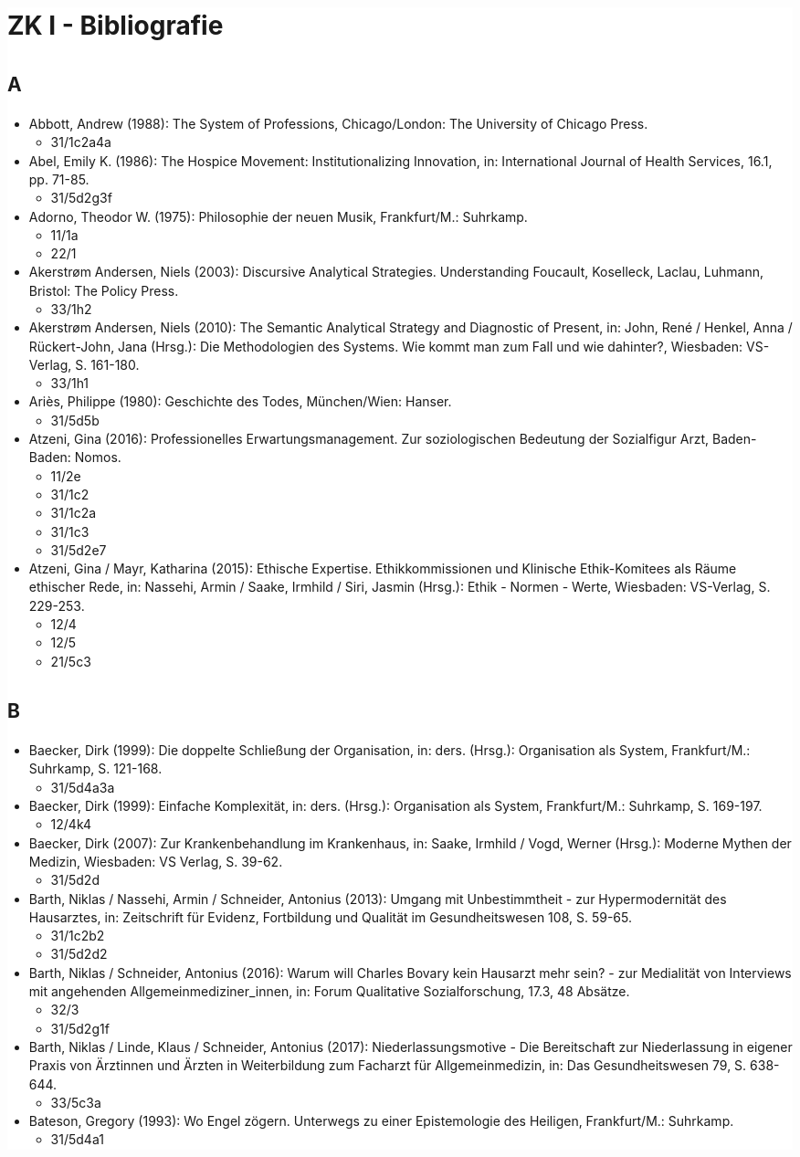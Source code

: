 # ZK I - Bibliografie
## A 
- Abbott, Andrew (1988): The System of Professions, Chicago/London: The University of Chicago Press.
	- 31/1c2a4a
- Abel, Emily K. (1986): The Hospice Movement: Institutionalizing Innovation, in: International Journal of Health Services, 16.1, pp. 71-85.
	- 31/5d2g3f
- Adorno, Theodor W. (1975): Philosophie der neuen Musik, Frankfurt/M.: Suhrkamp.
	- 11/1a
	- 22/1
- Akerstrøm Andersen, Niels (2003): Discursive Analytical Strategies. Understanding Foucault, Koselleck, Laclau, Luhmann, Bristol: The Policy Press.
	- 33/1h2
- Akerstrøm Andersen, Niels (2010): The Semantic Analytical Strategy and Diagnostic of Present, in: John, René / Henkel, Anna / Rückert-John, Jana (Hrsg.): Die Methodologien des Systems. Wie kommt man zum Fall und wie dahinter?, Wiesbaden: VS-Verlag, S. 161-180.
	- 33/1h1
- Ariès, Philippe (1980): Geschichte des Todes, München/Wien: Hanser.
	- 31/5d5b
- Atzeni, Gina (2016): Professionelles Erwartungsmanagement.  Zur soziologischen Bedeutung der Sozialfigur Arzt, Baden-Baden: Nomos.
	- 11/2e 
	- 31/1c2
	- 31/1c2a
	- 31/1c3
	- 31/5d2e7
- Atzeni, Gina / Mayr, Katharina (2015): Ethische Expertise. Ethikkommissionen und Klinische Ethik-Komitees als Räume ethischer Rede, in: Nassehi, Armin / Saake, Irmhild / Siri, Jasmin (Hrsg.): Ethik - Normen - Werte, Wiesbaden: VS-Verlag, S. 229-253.
	- 12/4
	- 12/5
	- 21/5c3
## B
- Baecker, Dirk (1999): Die doppelte Schließung der Organisation, in: ders. (Hrsg.): Organisation als System, Frankfurt/M.: Suhrkamp, S. 121-168.
	- 31/5d4a3a
- Baecker, Dirk (1999): Einfache Komplexität, in: ders. (Hrsg.): Organisation als System, Frankfurt/M.: Suhrkamp, S. 169-197.
	- 12/4k4
- Baecker, Dirk (2007): Zur Krankenbehandlung im Krankenhaus, in: Saake, Irmhild / Vogd, Werner (Hrsg.): Moderne Mythen der Medizin, Wiesbaden: VS Verlag, S. 39-62.
	- 31/5d2d
- Barth, Niklas / Nassehi, Armin / Schneider, Antonius (2013): Umgang mit Unbestimmtheit - zur Hypermodernität des Hausarztes, in: Zeitschrift für Evidenz, Fortbildung und Qualität im Gesundheitswesen 108, S. 59-65.
	- 31/1c2b2
	- 31/5d2d2
- Barth, Niklas / Schneider, Antonius (2016): Warum will Charles Bovary kein Hausarzt mehr sein? - zur Medialität von Interviews mit angehenden Allgemeinmediziner\_innen, in: Forum Qualitative Sozialforschung, 17.3, 48 Absätze.
	- 32/3
	- 31/5d2g1f
- Barth, Niklas / Linde, Klaus / Schneider, Antonius (2017): Niederlassungsmotive - Die Bereitschaft zur Niederlassung in eigener Praxis von Ärztinnen und Ärzten in Weiterbildung zum Facharzt für Allgemeinmedizin, in: Das Gesundheitswesen 79, S. 638-644.
	- 33/5c3a
- Bateson, Gregory (1993): Wo Engel zögern. Unterwegs zu einer Epistemologie des Heiligen, Frankfurt/M.: Suhrkamp.
	- 31/5d4a1 